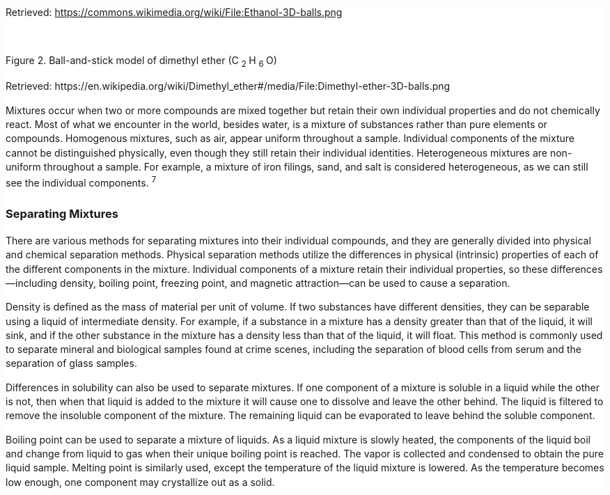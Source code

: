 Retrieved: https://commons.wikimedia.org/wiki/File:Ethanol-3D-balls.png
</p>
<p>
<img alt="" src="/curriculum/images/2016/4/16.04.04.02.jpg"/>
</p>
<p>
Figure 2. Ball-and-stick model of dimethyl ether (C
<sub>
2
</sub>
H
<sub>
6
</sub>
O)
</p>
<p>
Retrieved: https://en.wikipedia.org/wiki/Dimethyl_ether#/media/File:Dimethyl-ether-3D-balls.png
</p>
<p>
Mixtures occur when two or more compounds are mixed together but retain their own individual properties and do not chemically react. Most of what we encounter in the world, besides water, is a mixture of substances rather than pure elements or compounds. Homogenous mixtures, such as air, appear uniform throughout a sample. Individual components of the mixture cannot be distinguished physically, even though they still retain their individual identities. Heterogeneous mixtures are non-uniform throughout a sample. For example, a mixture of iron filings, sand, and salt is considered heterogeneous, as we can still see the individual components.
<sup>
7
</sup>
</p>
<h3>
Separating Mixtures
</h3>
<p>
There are various methods for separating mixtures into their individual compounds, and they are generally divided into physical and chemical separation methods. Physical separation methods utilize the differences in physical (intrinsic) properties of each of the different components in the mixture. Individual components of a mixture retain their individual properties, so these differences—including density, boiling point, freezing point, and magnetic attraction—can be used to cause a separation.
</p>
<p>
Density is defined as the mass of material per unit of volume. If two substances have different densities, they can be separable using a liquid of intermediate density. For example, if a substance in a mixture has a density greater than that of the liquid, it will sink, and if the other substance in the mixture has a density less than that of the liquid, it will float. This method is commonly used to separate mineral and biological samples found at crime scenes, including the separation of blood cells from serum and the separation of glass samples.
</p>
<p>
Differences in solubility can also be used to separate mixtures. If one component of a mixture is soluble in a liquid while the other is not, then when that liquid is added to the mixture it will cause one to dissolve and leave the other behind. The liquid is filtered to remove the insoluble component of the mixture. The remaining liquid can be evaporated to leave behind the soluble component.
</p>
<p>
Boiling point can be used to separate a mixture of liquids. As a liquid mixture is slowly heated, the components of the liquid boil and change from liquid to gas when their unique boiling point is reached. The vapor is collected and condensed to obtain the pure liquid sample. Melting point is similarly used, except the temperature of the liquid mixture is lowered. As the temperature becomes low enough, one component may crystallize out as a solid.
</p>
